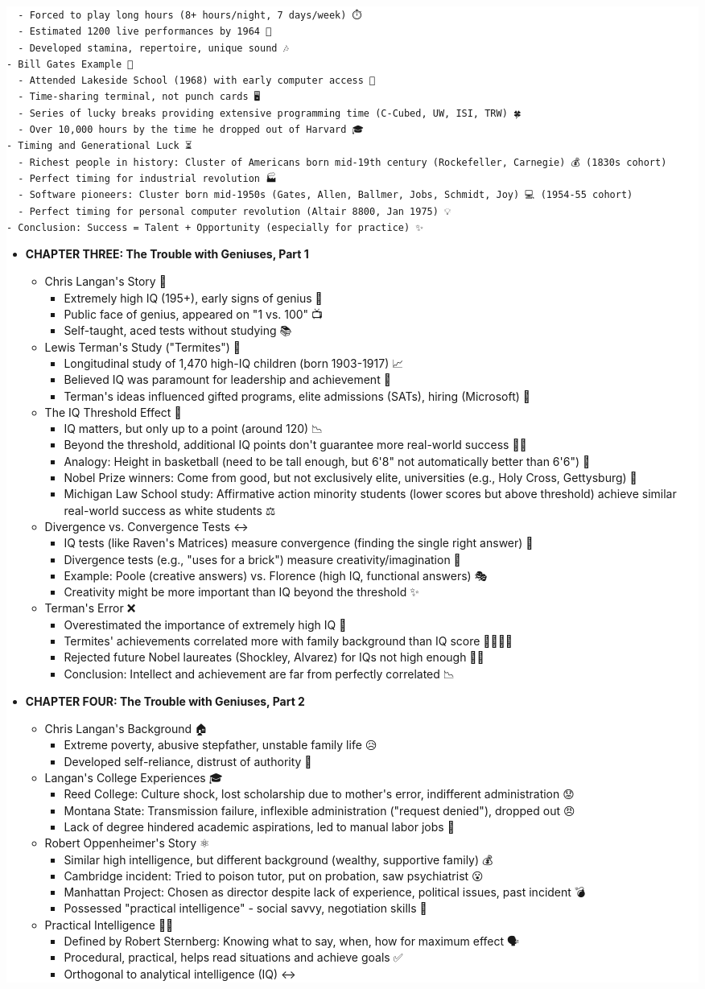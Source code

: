       - Forced to play long hours (8+ hours/night, 7 days/week) ⏱️
      - Estimated 1200 live performances by 1964 🎤
      - Developed stamina, repertoire, unique sound 🎶
    - Bill Gates Example 💾
      - Attended Lakeside School (1968) with early computer access 🏫
      - Time-sharing terminal, not punch cards 🖥️
      - Series of lucky breaks providing extensive programming time (C-Cubed, UW, ISI, TRW) 🍀
      - Over 10,000 hours by the time he dropped out of Harvard 🎓
    - Timing and Generational Luck ⏳
      - Richest people in history: Cluster of Americans born mid-19th century (Rockefeller, Carnegie) 💰 (1830s cohort)
      - Perfect timing for industrial revolution 🏭
      - Software pioneers: Cluster born mid-1950s (Gates, Allen, Ballmer, Jobs, Schmidt, Joy) 💻 (1954-55 cohort)
      - Perfect timing for personal computer revolution (Altair 8800, Jan 1975) 💡
    - Conclusion: Success = Talent + Opportunity (especially for practice) ✨

  - **CHAPTER THREE: The Trouble with Geniuses, Part 1**
    - Chris Langan's Story 🧠
      - Extremely high IQ (195+), early signs of genius 👶
      - Public face of genius, appeared on "1 vs. 100" 📺
      - Self-taught, aced tests without studying 📚
    - Lewis Terman's Study ("Termites") 🐜
      - Longitudinal study of 1,470 high-IQ children (born 1903-1917) 📈
      - Believed IQ was paramount for leadership and achievement 👑
      - Terman's ideas influenced gifted programs, elite admissions (SATs), hiring (Microsoft) 🏢
    - The IQ Threshold Effect 🤔
      - IQ matters, but only up to a point (around 120) 📉
      - Beyond the threshold, additional IQ points don't guarantee more real-world success 🤷‍♂️
      - Analogy: Height in basketball (need to be tall enough, but 6'8" not automatically better than 6'6") 🏀
      - Nobel Prize winners: Come from good, but not exclusively elite, universities (e.g., Holy Cross, Gettysburg) 🏅
      - Michigan Law School study: Affirmative action minority students (lower scores but above threshold) achieve similar real-world success as white students ⚖️
    - Divergence vs. Convergence Tests ↔️
      - IQ tests (like Raven's Matrices) measure convergence (finding the single right answer) 🎯
      - Divergence tests (e.g., "uses for a brick") measure creativity/imagination 🧱
      - Example: Poole (creative answers) vs. Florence (high IQ, functional answers) 🎭
      - Creativity might be more important than IQ beyond the threshold ✨
    - Terman's Error ❌
      - Overestimated the importance of extremely high IQ 🤔
      - Termites' achievements correlated more with family background than IQ score 👨‍👩‍👧‍👦
      - Rejected future Nobel laureates (Shockley, Alvarez) for IQs not high enough 🤦‍♂️
      - Conclusion: Intellect and achievement are far from perfectly correlated 📉

  - **CHAPTER FOUR: The Trouble with Geniuses, Part 2**
    - Chris Langan's Background 🏠
      - Extreme poverty, abusive stepfather, unstable family life 😥
      - Developed self-reliance, distrust of authority 💪
    - Langan's College Experiences 🎓
      - Reed College: Culture shock, lost scholarship due to mother's error, indifferent administration 😟
      - Montana State: Transmission failure, inflexible administration ("request denied"), dropped out 😠
      - Lack of degree hindered academic aspirations, led to manual labor jobs 🚧
    - Robert Oppenheimer's Story ⚛️
      - Similar high intelligence, but different background (wealthy, supportive family) 💰
      - Cambridge incident: Tried to poison tutor, put on probation, saw psychiatrist 😮
      - Manhattan Project: Chosen as director despite lack of experience, political issues, past incident 💣
      - Possessed "practical intelligence" - social savvy, negotiation skills 🤝
    - Practical Intelligence 🧠💡
      - Defined by Robert Sternberg: Knowing what to say, when, how for maximum effect 🗣️
      - Procedural, practical, helps read situations and achieve goals ✅
      - Orthogonal to analytical intelligence (IQ) ↔️